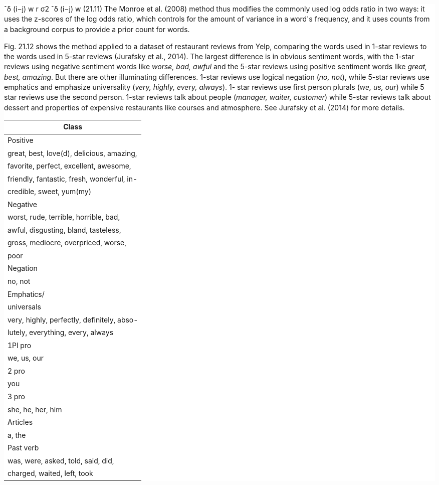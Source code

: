 ˆδ (i−j) w r σ2  ˆδ (i−j) w  (21.11)
The Monroe et al. (2008) method thus modifies the commonly used log odds ratio in two ways: it uses the z-scores of the log odds ratio, which controls for the amount of variance in a word's frequency, and it uses counts from a background corpus to provide a prior count for words.

Fig. 21.12 shows the method applied to a dataset of restaurant reviews from Yelp, comparing the words used in 1-star reviews to the words used in 5-star reviews (Jurafsky et al., 2014). The largest difference is in obvious sentiment words, with the 1-star reviews using negative sentiment words like *worse, bad, awful* and the 5-star reviews using positive sentiment words like *great, best, amazing*. But there are other illuminating differences. 1-star reviews use logical negation (*no, not*), while 5-star reviews use emphatics and emphasize universality (*very, highly, every, always*). 1-
star reviews use first person plurals (*we, us, our*) while 5 star reviews use the second person. 1-star reviews talk about people (*manager, waiter, customer*) while 5-star reviews talk about dessert and properties of expensive restaurants like courses and atmosphere. See Jurafsky et al. (2014) for more details.

| Class                                      |
|--------------------------------------------|
| Positive                                   |
| great, best, love(d), delicious, amazing,  |
| favorite, perfect, excellent, awesome,     |
| friendly, fantastic, fresh, wonderful, in- |
| credible, sweet, yum(my)                   |
| Negative                                   |
| worst, rude, terrible, horrible, bad,      |
| awful, disgusting, bland, tasteless,       |
| gross, mediocre, overpriced, worse,        |
| poor                                       |
| Negation                                   |
| no, not                                    |
| Emphatics/                                 |
| universals                                 |
| very, highly, perfectly, definitely, abso- |
| lutely, everything, every, always          |
| 1Pl pro                                    |
| we, us, our                                |
| 2 pro                                      |
| you                                        |
| 3 pro                                      |
| she, he, her, him                          |
| Articles                                   |
| a, the                                     |
| Past verb                                  |
| was, were, asked, told, said, did,         |
| charged, waited, left, took                |